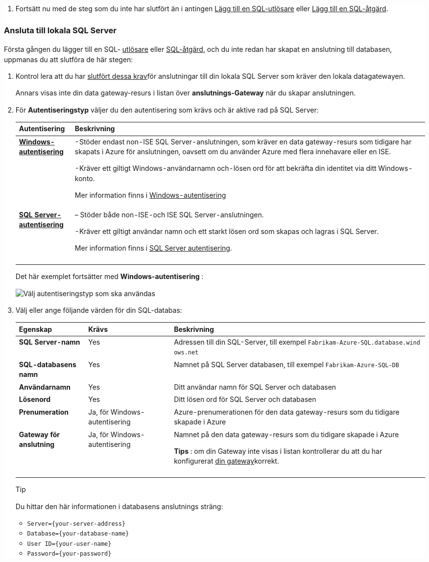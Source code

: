 1. Fortsätt nu med de steg som du inte har slutfört än i antingen [Lägg till en SQL-utlösare](#add-sql-trigger) eller [Lägg till en SQL-åtgärd](#add-sql-action).

<a name="connect-sql-server"></a>

### <a name="connect-to-on-premises-sql-server"></a>Ansluta till lokala SQL Server

Första gången du lägger till en SQL- [utlösare](#add-sql-trigger) eller [SQL-åtgärd](#add-sql-action), och du inte redan har skapat en anslutning till databasen, uppmanas du att slutföra de här stegen:

1. Kontrol lera att du har [slutfört dessa krav](#multi-tenant-or-ise)för anslutningar till din lokala SQL Server som kräver den lokala datagatewayen.

   Annars visas inte din data gateway-resurs i listan över **anslutnings-Gateway** när du skapar anslutningen.

1. För **Autentiseringstyp** väljer du den autentisering som krävs och är aktive rad på SQL Server:

   | Autentisering | Beskrivning |
   |----------------|-------------|
   | [**Windows-autentisering**](/sql/relational-databases/security/choose-an-authentication-mode#connecting-through-windows-authentication) | -Stöder endast non-ISE SQL Server-anslutningen, som kräver en data gateway-resurs som tidigare har skapats i Azure för anslutningen, oavsett om du använder Azure med flera innehavare eller en ISE. <p><p>-Kräver ett giltigt Windows-användarnamn och-lösen ord för att bekräfta din identitet via ditt Windows-konto. <p>Mer information finns i [Windows-autentisering](/sql/relational-databases/security/choose-an-authentication-mode#connecting-through-windows-authentication) |
   | [**SQL Server-autentisering**](/sql/relational-databases/security/choose-an-authentication-mode#connecting-through-sql-server-authentication) | – Stöder både non-ISE-och ISE SQL Server-anslutningen. <p><p>-Kräver ett giltigt användar namn och ett starkt lösen ord som skapas och lagras i SQL Server. <p>Mer information finns i [SQL Server autentisering](/sql/relational-databases/security/choose-an-authentication-mode#connecting-through-sql-server-authentication). |
   |||

   Det här exemplet fortsätter med **Windows-autentisering** :

   ![Välj autentiseringstyp som ska användas](./media/connectors-create-api-sqlazure/select-windows-authentication.png)

1. Välj eller ange följande värden för din SQL-databas:

   | Egenskap | Krävs | Beskrivning |
   |----------|----------|-------------|
   | **SQL Server-namn** | Yes | Adressen till din SQL-Server, till exempel `Fabrikam-Azure-SQL.database.windows.net` |
   | **SQL-databasens namn** | Yes | Namnet på SQL Server databasen, till exempel `Fabrikam-Azure-SQL-DB` |
   | **Användarnamn** | Yes | Ditt användar namn för SQL Server och databasen |
   | **Lösenord** | Yes | Ditt lösen ord för SQL Server och databasen |
   | **Prenumeration** |  Ja, för Windows-autentisering | Azure-prenumerationen för den data gateway-resurs som du tidigare skapade i Azure |
   | **Gateway för anslutning** | Ja, för Windows-autentisering | Namnet på den data gateway-resurs som du tidigare skapade i Azure <p><p>**Tips** : om din Gateway inte visas i listan kontrollerar du att du har konfigurerat [din gateway](../logic-apps/logic-apps-gateway-connection.md)korrekt. |
   |||

   > [!TIP]
   > Du hittar den här informationen i databasens anslutnings sträng:
   > 
   > * `Server={your-server-address}`
   > * `Database={your-database-name}`
   > * `User ID={your-user-name}`
   > * `Password={your-password}`
